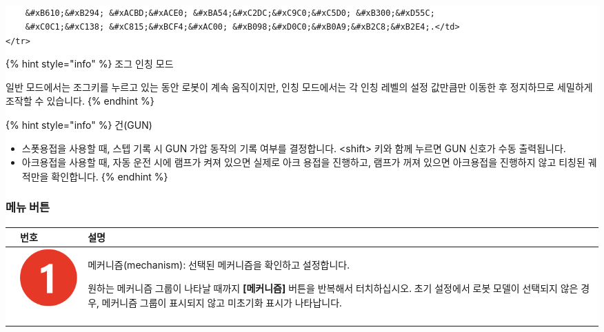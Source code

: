         &#xB610;&#xB294; &#xACBD;&#xACE0; &#xBA54;&#xC2DC;&#xC9C0;&#xC5D0; &#xB300;&#xD55C;
        &#xC0C1;&#xC138; &#xC815;&#xBCF4;&#xAC00; &#xB098;&#xD0C0;&#xB0A9;&#xB2C8;&#xB2E4;.</td>
    </tr>
  </tbody>
</table>

{% hint style="info" %}
조그 인칭 모드

일반 모드에서는 조그키를 누르고 있는 동안 로봇이 계속 움직이지만, 인칭 모드에서는 각 인칭 레벨의 설정 값만큼만 이동한 후 정지하므로 세밀하게 조작할 수 있습니다.
{% endhint %}

{% hint style="info" %}
건\(GUN\)

* 스폿용접을 사용할 때, 스텝 기록 시 GUN 가압 동작의 기록 여부를 결정합니다. &lt;shift&gt; 키와 함께 누르면 GUN 신호가 수동 출력됩니다.
* 아크용접을 사용할 때, 자동 운전 시에 램프가 켜져 있으면 실제로 아크 용접을 진행하고, 램프가 꺼져 있으면 아크용접을 진행하지 않고 티칭된 궤적만을 확인합니다.
{% endhint %}



### 메뉴 버튼



<table>
  <thead>
    <tr>
      <th style="text-align:left"></th>
      <th style="text-align:left">&#xBC88;&#xD638;</th>
      <th style="text-align:left">&#xC124;&#xBA85;</th>
    </tr>
  </thead>
  <tbody>
    <tr>
      <td style="text-align:left"></td>
      <td style="text-align:left">
        <img src="../../.gitbook/assets/c1.png" alt/>
      </td>
      <td style="text-align:left">
        <p>&#xBA54;&#xCEE4;&#xB2C8;&#xC998;(mechanism): &#xC120;&#xD0DD;&#xB41C;
          &#xBA54;&#xCEE4;&#xB2C8;&#xC998;&#xC744; &#xD655;&#xC778;&#xD558;&#xACE0;
          &#xC124;&#xC815;&#xD569;&#xB2C8;&#xB2E4;.</p>
        <p>&#xC6D0;&#xD558;&#xB294; &#xBA54;&#xCEE4;&#xB2C8;&#xC998; &#xADF8;&#xB8F9;&#xC774;
          &#xB098;&#xD0C0;&#xB0A0; &#xB54C;&#xAE4C;&#xC9C0; <b>[&#xBA54;&#xCEE4;&#xB2C8;&#xC998;]</b> &#xBC84;&#xD2BC;&#xC744;
          &#xBC18;&#xBCF5;&#xD574;&#xC11C; &#xD130;&#xCE58;&#xD558;&#xC2ED;&#xC2DC;&#xC624;.
          &#xCD08;&#xAE30; &#xC124;&#xC815;&#xC5D0;&#xC11C; &#xB85C;&#xBD07; &#xBAA8;&#xB378;&#xC774;
          &#xC120;&#xD0DD;&#xB418;&#xC9C0; &#xC54A;&#xC740; &#xACBD;&#xC6B0;, &#xBA54;&#xCEE4;&#xB2C8;&#xC998;
          &#xADF8;&#xB8F9;&#xC774; &#xD45C;&#xC2DC;&#xB418;&#xC9C0; &#xC54A;&#xACE0;
          &#xBBF8;&#xCD08;&#xAE30;&#xD654; &#xD45C;&#xC2DC;&#xAC00; &#xB098;&#xD0C0;&#xB0A9;&#xB2C8;&#xB2E4;.</p>
      </td>
    </tr>
    <tr>
      <td style="text-align:left">